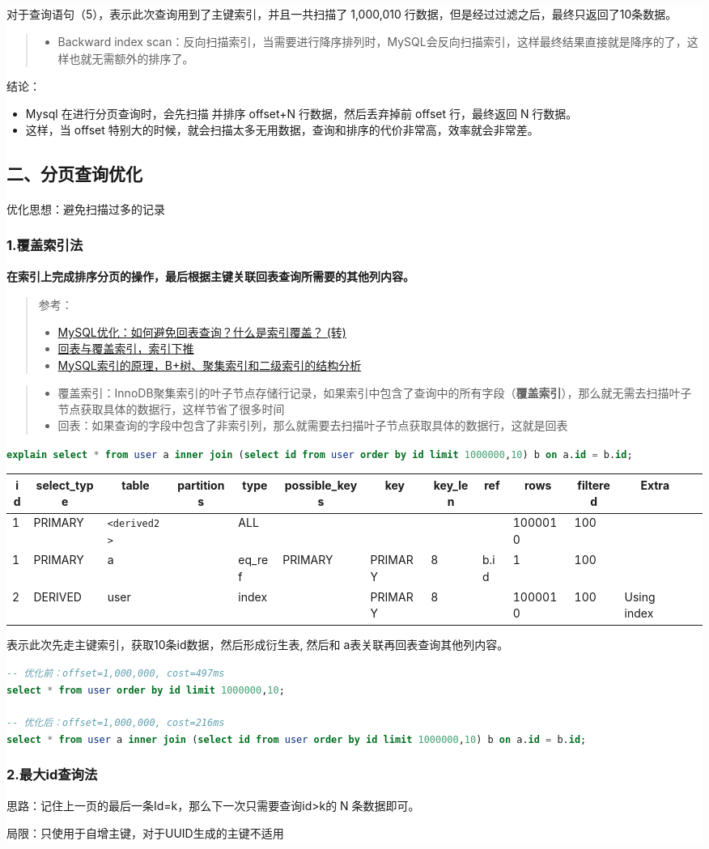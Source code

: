 对于查询语句（5），表示此次查询用到了主键索引，并且一共扫描了 1,000,010 行数据，但是经过过滤之后，最终只返回了10条数据。

> - Backward index scan：反向扫描索引，当需要进行降序排列时，MySQL会反向扫描索引，这样最终结果直接就是降序的了，这样也就无需额外的排序了。

结论：

- Mysql 在进行分页查询时，会先扫描 并排序  offset+N 行数据，然后丢弃掉前 offset 行，最终返回 N 行数据。
- 这样，当 offset 特别大的时候，就会扫描太多无用数据，查询和排序的代价非常高，效率就会非常差。

## 二、分页查询优化

优化思想：避免扫描过多的记录

### 1.覆盖索引法

**在索引上完成排序分页的操作，最后根据主键关联回表查询所需要的其他列内容。**

> 参考：
>
> - [MySQL优化：如何避免回表查询？什么是索引覆盖？ (转)](https://www.cnblogs.com/myseries/p/11265849.html)
> - [回表与覆盖索引，索引下推](https://www.jianshu.com/p/d0d3de6832b9)
> - [MySQL索引的原理，B+树、聚集索引和二级索引的结构分析](https://juejin.cn/post/6844903919525740552)
>

> - 覆盖索引：InnoDB聚集索引的叶子节点存储行记录，如果索引中包含了查询中的所有字段（**覆盖索引**），那么就无需去扫描叶子节点获取具体的数据行，这样节省了很多时间
> - 回表：如果查询的字段中包含了非索引列，那么就需要去扫描叶子节点获取具体的数据行，这就是回表

```sql
explain select * from user a inner join (select id from user order by id limit 1000000,10) b on a.id = b.id;
```

| id   | select_type | table      | partitions | type   | possible_keys | key     | key_len | ref  | rows    | filtered | Extra       |      |
| ---- | ----------- | ---------- | ---------- | ------ | ------------- | ------- | ------- | ---- | ------- | -------- | ----------- | ---- |
| 1    | PRIMARY     | `<derived2>` |            | ALL    |               |         |         |      | 1000010 | 100      |             |      |
| 1    | PRIMARY     | a          |            | eq_ref | PRIMARY       | PRIMARY | 8       | b.id | 1       | 100      |             |      |
| 2    | DERIVED     | user       |            | index  |               | PRIMARY | 8       |      | 1000010 | 100      | Using index |      |

表示此次先走主键索引，获取10条id数据，然后形成衍生表, 然后和 a表关联再回表查询其他列内容。

```sql
-- 优化前：offset=1,000,000, cost=497ms
select * from user order by id limit 1000000,10;

-- 优化后：offset=1,000,000, cost=216ms
select * from user a inner join (select id from user order by id limit 1000000,10) b on a.id = b.id;
```

### 2.最大id查询法

思路：记住上一页的最后一条Id=k，那么下一次只需要查询id>k的 N 条数据即可。

局限：只使用于自增主键，对于UUID生成的主键不适用
